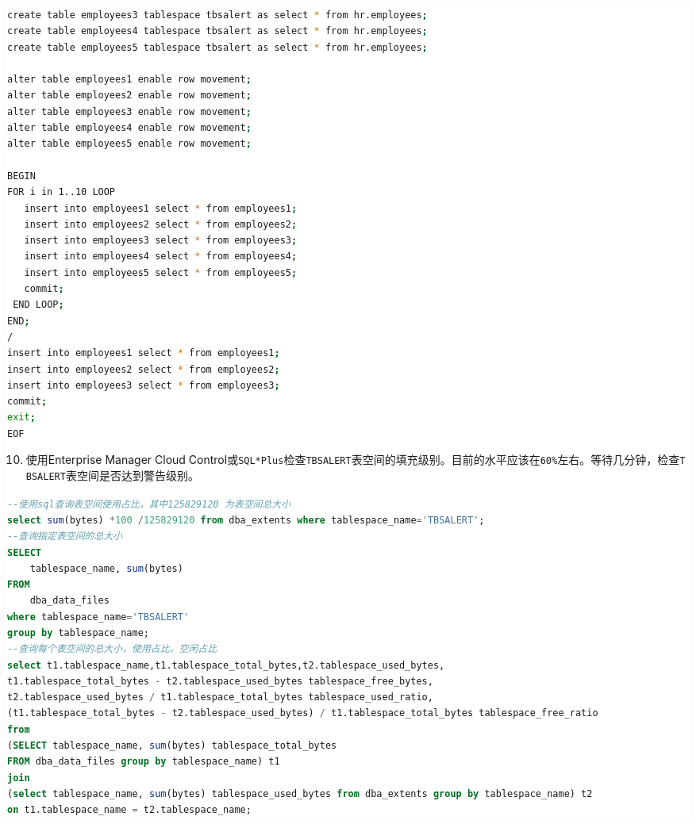    ```bash
   create table employees3 tablespace tbsalert as select * from hr.employees;
   create table employees4 tablespace tbsalert as select * from hr.employees;
   create table employees5 tablespace tbsalert as select * from hr.employees;

   alter table employees1 enable row movement;
   alter table employees2 enable row movement;
   alter table employees3 enable row movement;
   alter table employees4 enable row movement;
   alter table employees5 enable row movement;

   BEGIN
   FOR i in 1..10 LOOP
      insert into employees1 select * from employees1;
      insert into employees2 select * from employees2;
      insert into employees3 select * from employees3;
      insert into employees4 select * from employees4;
      insert into employees5 select * from employees5;
      commit;
    END LOOP;
   END;
   /
   insert into employees1 select * from employees1;
   insert into employees2 select * from employees2;
   insert into employees3 select * from employees3;
   commit;
   exit;
   EOF
   ```

10. 使用Enterprise Manager Cloud Control或`SQL*Plus`检查`TBSALERT`表空间的填充级别。目前的水平应该在`60%`左右。等待几分钟，检查`TBSALERT`表空间是否达到警告级别。

   ```sql
   --使用sql查询表空间使用占比，其中125829120 为表空间总大小
   select sum(bytes) *100 /125829120 from dba_extents where tablespace_name='TBSALERT';
   --查询指定表空间的总大小
   SELECT
       tablespace_name, sum(bytes)
   FROM
       dba_data_files
   where tablespace_name='TBSALERT'
   group by tablespace_name;
   --查询每个表空间的总大小，使用占比，空闲占比
   select t1.tablespace_name,t1.tablespace_total_bytes,t2.tablespace_used_bytes,
   t1.tablespace_total_bytes - t2.tablespace_used_bytes tablespace_free_bytes,
   t2.tablespace_used_bytes / t1.tablespace_total_bytes tablespace_used_ratio,
   (t1.tablespace_total_bytes - t2.tablespace_used_bytes) / t1.tablespace_total_bytes tablespace_free_ratio
   from
   (SELECT tablespace_name, sum(bytes) tablespace_total_bytes
   FROM dba_data_files group by tablespace_name) t1
   join
   (select tablespace_name, sum(bytes) tablespace_used_bytes from dba_extents group by tablespace_name) t2
   on t1.tablespace_name = t2.tablespace_name;
   ```
